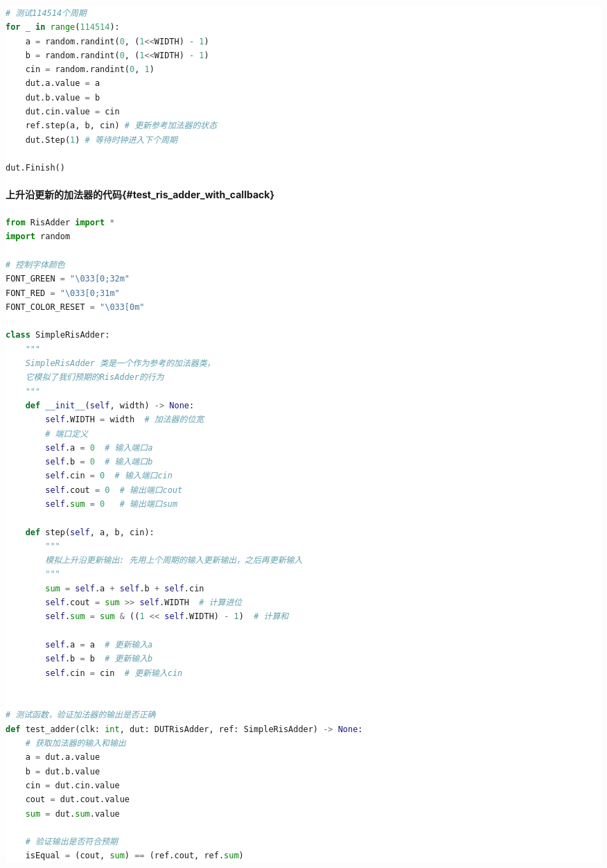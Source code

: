 ```python
# 测试114514个周期
for _ in range(114514):
	a = random.randint(0, (1<<WIDTH) - 1)
	b = random.randint(0, (1<<WIDTH) - 1)
	cin = random.randint(0, 1)
	dut.a.value = a
	dut.b.value = b
	dut.cin.value = cin
	ref.step(a, b, cin) # 更新参考加法器的状态
	dut.Step(1) # 等待时钟进入下个周期

dut.Finish()
```

#### 上升沿更新的加法器的代码{#test_ris_adder_with_callback}

```python
from RisAdder import *
import random

# 控制字体颜色
FONT_GREEN = "\033[0;32m"
FONT_RED = "\033[0;31m"
FONT_COLOR_RESET = "\033[0m"

class SimpleRisAdder:
    """
    SimpleRisAdder 类是一个作为参考的加法器类，
    它模拟了我们预期的RisAdder的行为
    """
    def __init__(self, width) -> None:
        self.WIDTH = width  # 加法器的位宽
        # 端口定义
        self.a = 0  # 输入端口a
        self.b = 0  # 输入端口b
        self.cin = 0  # 输入端口cin
        self.cout = 0  # 输出端口cout
        self.sum = 0   # 输出端口sum

    def step(self, a, b, cin):
        """
        模拟上升沿更新输出: 先用上个周期的输入更新输出，之后再更新输入
        """
        sum = self.a + self.b + self.cin
        self.cout = sum >> self.WIDTH  # 计算进位
        self.sum = sum & ((1 << self.WIDTH) - 1)  # 计算和

        self.a = a  # 更新输入a
        self.b = b  # 更新输入b
        self.cin = cin  # 更新输入cin


# 测试函数，验证加法器的输出是否正确
def test_adder(clk: int, dut: DUTRisAdder, ref: SimpleRisAdder) -> None:
    # 获取加法器的输入和输出
    a = dut.a.value
    b = dut.b.value
    cin = dut.cin.value
    cout = dut.cout.value
    sum = dut.sum.value

    # 验证输出是否符合预期
    isEqual = (cout, sum) == (ref.cout, ref.sum)

```